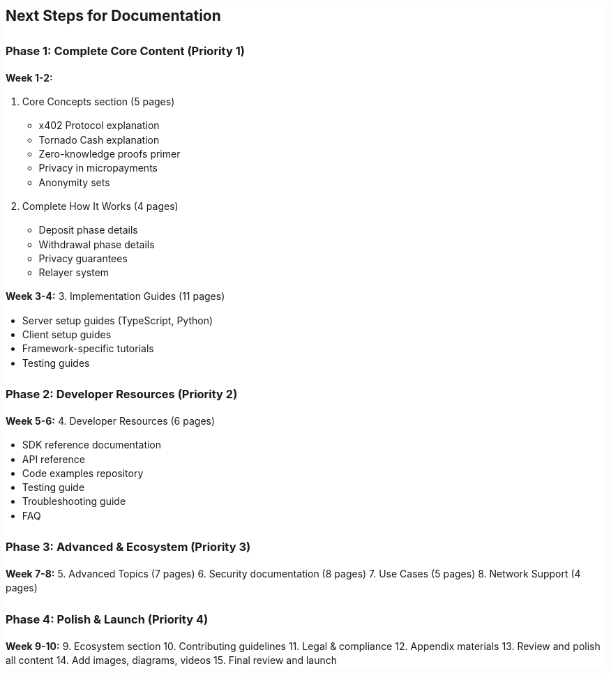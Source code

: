## Next Steps for Documentation

### Phase 1: Complete Core Content (Priority 1)

**Week 1-2:**
1. Core Concepts section (5 pages)
   - x402 Protocol explanation
   - Tornado Cash explanation
   - Zero-knowledge proofs primer
   - Privacy in micropayments
   - Anonymity sets

2. Complete How It Works (4 pages)
   - Deposit phase details
   - Withdrawal phase details
   - Privacy guarantees
   - Relayer system

**Week 3-4:**
3. Implementation Guides (11 pages)
   - Server setup guides (TypeScript, Python)
   - Client setup guides
   - Framework-specific tutorials
   - Testing guides

### Phase 2: Developer Resources (Priority 2)

**Week 5-6:**
4. Developer Resources (6 pages)
   - SDK reference documentation
   - API reference
   - Code examples repository
   - Testing guide
   - Troubleshooting guide
   - FAQ

### Phase 3: Advanced & Ecosystem (Priority 3)

**Week 7-8:**
5. Advanced Topics (7 pages)
6. Security documentation (8 pages)
7. Use Cases (5 pages)
8. Network Support (4 pages)

### Phase 4: Polish & Launch (Priority 4)

**Week 9-10:**
9. Ecosystem section
10. Contributing guidelines
11. Legal & compliance
12. Appendix materials
13. Review and polish all content
14. Add images, diagrams, videos
15. Final review and launch
